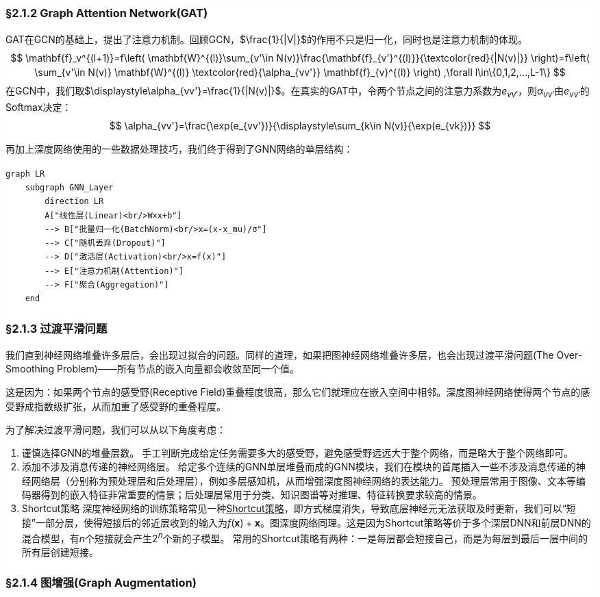 ### §2.1.2 Graph Attention Network(GAT)

GAT在GCN的基础上，提出了注意力机制。回顾GCN，$\frac{1}{|V|}$的作用不只是归一化，同时也是注意力机制的体现。
$$
\mathbf{f}_v^{(l+1)}=f\left(
	\mathbf{W}^{(l)}\sum_{v'\in N(v)}\frac{\mathbf{f}_{v'}^{(l)}}{\textcolor{red}{|N(v)|}}
\right)=f\left(
	\sum_{v'\in N(v)} \mathbf{W}^{(l)} \textcolor{red}{\alpha_{vv'}} \mathbf{f}_{v}^{(l)}
\right)
,\forall l\in\{0,1,2,...,L-1\}
$$
在GCN中，我们取$\displaystyle\alpha_{vv'}=\frac{1}{|N(v)|}$。在真实的GAT中，令两个节点之间的注意力系数为$e_{vv'}$，则$\alpha_{vv'}$由$e_{vv'}$的Softmax决定：
$$
\alpha_{vv'}=\frac{\exp(e_{vv'})}{\displaystyle\sum_{k\in N(v)}{\exp(e_{vk})}}
$$

再加上深度网络使用的一些数据处理技巧，我们终于得到了GNN网络的单层结构：

```mermaid
graph LR
	subgraph GNN_Layer
		direction LR
		A["线性层(Linear)<br/>W×x+b"]
		--> B["批量归一化(BatchNorm)<br/>x=(x-x_mu)/σ"]
		--> C["随机丢弃(Dropout)"]
		--> D["激活层(Activation)<br/>x=f(x)"]
		--> E["注意力机制(Attention)"]
		--> F["聚合(Aggregation)"]
	end
```

### §2.1.3 过渡平滑问题

我们直到神经网络堆叠许多层后，会出现过拟合的问题。同样的道理，如果把图神经网络堆叠许多层，也会出现过渡平滑问题(The Over-Smoothing Problem)——所有节点的嵌入向量都会收敛至同一个值。

这是因为：如果两个节点的感受野(Receptive Field)重叠程度很高，那么它们就理应在嵌入空间中相邻。深度图神经网络使得两个节点的感受野成指数级扩张，从而加重了感受野的重叠程度。

为了解决过渡平滑问题，我们可以从以下角度考虑：

1. 谨慎选择GNN的堆叠层数。
   手工判断完成给定任务需要多大的感受野，避免感受野远远大于整个网络，而是略大于整个网络即可。
2. 添加不涉及消息传递的神经网络层。
   给定多个连续的GNN单层堆叠而成的GNN模块，我们在模块的首尾插入一些不涉及消息传递的神经网络层（分别称为预处理层和后处理层），例如多层感知机，从而增强深度图神经网络的表达能力。
   预处理层常用于图像、文本等编码器得到的嵌入特征非常重要的情景；后处理层常用于分类、知识图谱等对推理、特征转换要求较高的情景。
3. Shortcut策略
   深度神经网络的训练策略常见一种[Shortcut策略](https://arxiv.org/abs/2004.07780)，即方式梯度消失，导致底层神经元无法获取及时更新，我们可以“短接”一部分层，使得短接后的邻近层收到的输入为$f(\mathbf{x})+\mathbf{x}$。图深度网络同理。这是因为Shortcut策略等价于多个深层DNN和前层DNN的混合模型，有$n$个短接就会产生$2^n$个新的子模型。
   常用的Shortcut策略有两种：一是每层都会短接自己，而是为每层到最后一层中间的所有层创建短接。

### §2.1.4 图增强(Graph Augmentation)
